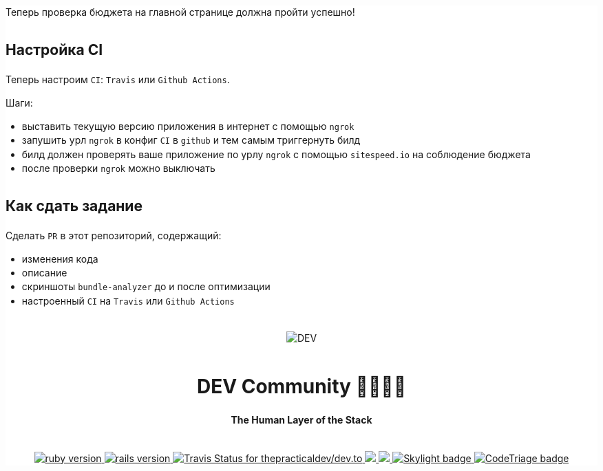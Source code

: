 Теперь проверка бюджета на главной странице должна пройти успешно!

## Настройка CI

Теперь настроим `CI`: `Travis` или `Github Actions`.

Шаги:

- выставить текущую версию приложения в интернет с помощью `ngrok`
- запушить урл `ngrok` в конфиг `CI` в `github` и тем самым триггернуть билд
- билд должен проверять ваше приложение по урлу `ngrok` с помощью `sitespeed.io` на соблюдение бюджета
- после проверки `ngrok` можно выключать

## Как сдать задание

Сделать `PR` в этот репозиторий, содержащий:

- изменения кода
- описание
- скриншоты `bundle-analyzer` до и после оптимизации
- настроенный `CI` на `Travis` или `Github Actions`

<div align="center">
  <br>
  <img
    alt="DEV"
    src="https://thepracticaldev.s3.amazonaws.com/i/ro3538by3b2fupbs63sr.png"
    width=500px
  />
  <h1>DEV Community 👩‍💻👨‍💻</h1>
  <strong>The Human Layer of the Stack</strong>
</div>
<br/>
<p align="center">
  <a href="https://www.ruby-lang.org/en/">
    <img src="https://img.shields.io/badge/Ruby-v2.6.1-green.svg" alt="ruby version"/>
  </a>
  <a href="http://rubyonrails.org/">
    <img src="https://img.shields.io/badge/Rails-v5.1.6-brightgreen.svg" alt="rails version"/>
  </a>
  <a href="https://travis-ci.com/thepracticaldev/dev.to">
    <img src="https://travis-ci.com/thepracticaldev/dev.to.svg?branch=master" alt="Travis Status for thepracticaldev/dev.to"/>
  </a>
  <a href="https://codeclimate.com/github/thepracticaldev/dev.to/maintainability">
    <img src="https://api.codeclimate.com/v1/badges/ce45bf63293073364bcb/maintainability" />
  </a>
  <a href="https://codeclimate.com/github/thepracticaldev/dev.to/test_coverage">
    <img src="https://api.codeclimate.com/v1/badges/ce45bf63293073364bcb/test_coverage" />
  </a>
  <a href="https://oss.skylight.io/app/applications/K9H5IV3RqKGu">
    <img src="https://badges.skylight.io/status/K9H5IV3RqKGu.svg?token=Ofd-9PTSyus3BqEZZZbM1cWKJ94nHWaPiTphGsWJMAY" alt="Skylight badge" />
  </a>
  <a href="https://www.codetriage.com/thepracticaldev/dev.to">
    <img src="https://www.codetriage.com/thepracticaldev/dev.to/badges/users.svg" alt="CodeTriage badge" />
  </a>
</p>
